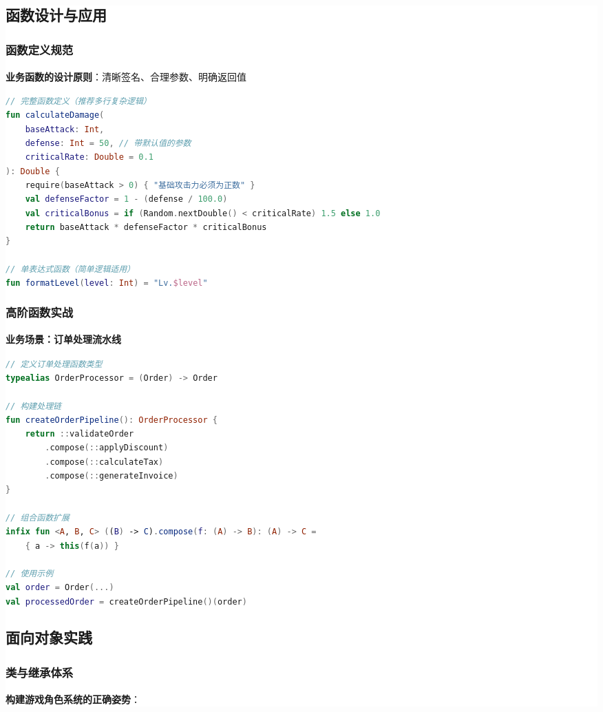 ## 函数设计与应用

### 函数定义规范
**业务函数的设计原则**：清晰签名、合理参数、明确返回值

```kotlin
// 完整函数定义（推荐多行复杂逻辑）
fun calculateDamage(
    baseAttack: Int, 
    defense: Int = 50, // 带默认值的参数
    criticalRate: Double = 0.1
): Double {
    require(baseAttack > 0) { "基础攻击力必须为正数" }
    val defenseFactor = 1 - (defense / 100.0)
    val criticalBonus = if (Random.nextDouble() < criticalRate) 1.5 else 1.0
    return baseAttack * defenseFactor * criticalBonus
}

// 单表达式函数（简单逻辑适用）
fun formatLevel(level: Int) = "Lv.$level"
```

### 高阶函数实战
**业务场景：订单处理流水线**

```kotlin
// 定义订单处理函数类型
typealias OrderProcessor = (Order) -> Order

// 构建处理链
fun createOrderPipeline(): OrderProcessor {
    return ::validateOrder
        .compose(::applyDiscount)
        .compose(::calculateTax)
        .compose(::generateInvoice)
}

// 组合函数扩展
infix fun <A, B, C> ((B) -> C).compose(f: (A) -> B): (A) -> C = 
    { a -> this(f(a)) }

// 使用示例
val order = Order(...)
val processedOrder = createOrderPipeline()(order)
```

## 面向对象实践

### 类与继承体系
**构建游戏角色系统的正确姿势**：
